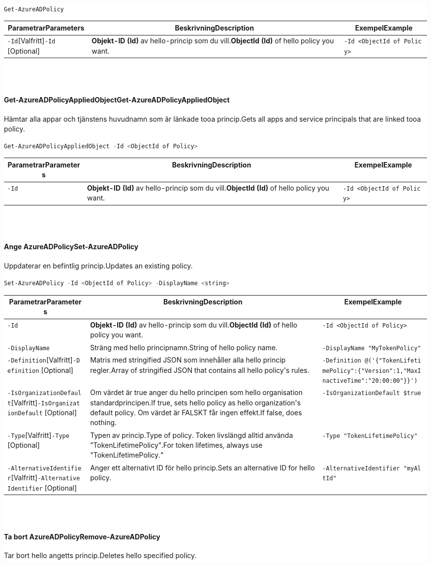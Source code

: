 ```PowerShell
Get-AzureADPolicy
```

| <span data-ttu-id="9e113-410">Parametrar</span><span class="sxs-lookup"><span data-stu-id="9e113-410">Parameters</span></span> | <span data-ttu-id="9e113-411">Beskrivning</span><span class="sxs-lookup"><span data-stu-id="9e113-411">Description</span></span> | <span data-ttu-id="9e113-412">Exempel</span><span class="sxs-lookup"><span data-stu-id="9e113-412">Example</span></span> |
| --- | --- | --- |
| <span data-ttu-id="9e113-413"><code>&#8209;Id</code>[Valfritt]</span><span class="sxs-lookup"><span data-stu-id="9e113-413"><code>&#8209;Id</code> [Optional]</span></span> |<span data-ttu-id="9e113-414">**Objekt-ID (Id)** av hello-princip som du vill.</span><span class="sxs-lookup"><span data-stu-id="9e113-414">**ObjectId (Id)** of hello policy you want.</span></span> |`-Id <ObjectId of Policy>` |

</br></br>

#### <a name="get-azureadpolicyappliedobject"></a><span data-ttu-id="9e113-415">Get-AzureADPolicyAppliedObject</span><span class="sxs-lookup"><span data-stu-id="9e113-415">Get-AzureADPolicyAppliedObject</span></span>
<span data-ttu-id="9e113-416">Hämtar alla appar och tjänstens huvudnamn som är länkade tooa princip.</span><span class="sxs-lookup"><span data-stu-id="9e113-416">Gets all apps and service principals that are linked tooa policy.</span></span>

```PowerShell
Get-AzureADPolicyAppliedObject -Id <ObjectId of Policy>
```

| <span data-ttu-id="9e113-417">Parametrar</span><span class="sxs-lookup"><span data-stu-id="9e113-417">Parameters</span></span> | <span data-ttu-id="9e113-418">Beskrivning</span><span class="sxs-lookup"><span data-stu-id="9e113-418">Description</span></span> | <span data-ttu-id="9e113-419">Exempel</span><span class="sxs-lookup"><span data-stu-id="9e113-419">Example</span></span> |
| --- | --- | --- |
| <code>&#8209;Id</code> |<span data-ttu-id="9e113-420">**Objekt-ID (Id)** av hello-princip som du vill.</span><span class="sxs-lookup"><span data-stu-id="9e113-420">**ObjectId (Id)** of hello policy you want.</span></span> |`-Id <ObjectId of Policy>` |

</br></br>

#### <a name="set-azureadpolicy"></a><span data-ttu-id="9e113-421">Ange AzureADPolicy</span><span class="sxs-lookup"><span data-stu-id="9e113-421">Set-AzureADPolicy</span></span>
<span data-ttu-id="9e113-422">Uppdaterar en befintlig princip.</span><span class="sxs-lookup"><span data-stu-id="9e113-422">Updates an existing policy.</span></span>

```PowerShell
Set-AzureADPolicy -Id <ObjectId of Policy> -DisplayName <string>
```

| <span data-ttu-id="9e113-423">Parametrar</span><span class="sxs-lookup"><span data-stu-id="9e113-423">Parameters</span></span> | <span data-ttu-id="9e113-424">Beskrivning</span><span class="sxs-lookup"><span data-stu-id="9e113-424">Description</span></span> | <span data-ttu-id="9e113-425">Exempel</span><span class="sxs-lookup"><span data-stu-id="9e113-425">Example</span></span> |
| --- | --- | --- |
| <code>&#8209;Id</code> |<span data-ttu-id="9e113-426">**Objekt-ID (Id)** av hello-princip som du vill.</span><span class="sxs-lookup"><span data-stu-id="9e113-426">**ObjectId (Id)** of hello policy you want.</span></span> |`-Id <ObjectId of Policy>` |
| <code>&#8209;DisplayName</code> |<span data-ttu-id="9e113-427">Sträng med hello principnamn.</span><span class="sxs-lookup"><span data-stu-id="9e113-427">String of hello policy name.</span></span> |`-DisplayName "MyTokenPolicy"` |
| <span data-ttu-id="9e113-428"><code>&#8209;Definition</code>[Valfritt]</span><span class="sxs-lookup"><span data-stu-id="9e113-428"><code>&#8209;Definition</code> [Optional]</span></span> |<span data-ttu-id="9e113-429">Matris med stringified JSON som innehåller alla hello princip regler.</span><span class="sxs-lookup"><span data-stu-id="9e113-429">Array of stringified JSON that contains all hello policy's rules.</span></span> |`-Definition @('{"TokenLifetimePolicy":{"Version":1,"MaxInactiveTime":"20:00:00"}}')` |
| <span data-ttu-id="9e113-430"><code>&#8209;IsOrganizationDefault</code>[Valfritt]</span><span class="sxs-lookup"><span data-stu-id="9e113-430"><code>&#8209;IsOrganizationDefault</code> [Optional]</span></span> |<span data-ttu-id="9e113-431">Om värdet är true anger du hello principen som hello organisation standardprincipen.</span><span class="sxs-lookup"><span data-stu-id="9e113-431">If true, sets hello policy as hello organization's default policy.</span></span> <span data-ttu-id="9e113-432">Om värdet är FALSKT får ingen effekt.</span><span class="sxs-lookup"><span data-stu-id="9e113-432">If false, does nothing.</span></span> |`-IsOrganizationDefault $true` |
| <span data-ttu-id="9e113-433"><code>&#8209;Type</code>[Valfritt]</span><span class="sxs-lookup"><span data-stu-id="9e113-433"><code>&#8209;Type</code> [Optional]</span></span> |<span data-ttu-id="9e113-434">Typen av princip.</span><span class="sxs-lookup"><span data-stu-id="9e113-434">Type of policy.</span></span> <span data-ttu-id="9e113-435">Token livslängd alltid använda ”TokenLifetimePolicy”.</span><span class="sxs-lookup"><span data-stu-id="9e113-435">For token lifetimes, always use "TokenLifetimePolicy."</span></span> |`-Type "TokenLifetimePolicy"` |
| <span data-ttu-id="9e113-436"><code>&#8209;AlternativeIdentifier</code>[Valfritt]</span><span class="sxs-lookup"><span data-stu-id="9e113-436"><code>&#8209;AlternativeIdentifier</code> [Optional]</span></span> |<span data-ttu-id="9e113-437">Anger ett alternativt ID för hello princip.</span><span class="sxs-lookup"><span data-stu-id="9e113-437">Sets an alternative ID for hello policy.</span></span> |`-AlternativeIdentifier "myAltId"` |

</br></br>

#### <a name="remove-azureadpolicy"></a><span data-ttu-id="9e113-438">Ta bort AzureADPolicy</span><span class="sxs-lookup"><span data-stu-id="9e113-438">Remove-AzureADPolicy</span></span>
<span data-ttu-id="9e113-439">Tar bort hello angetts princip.</span><span class="sxs-lookup"><span data-stu-id="9e113-439">Deletes hello specified policy.</span></span>
